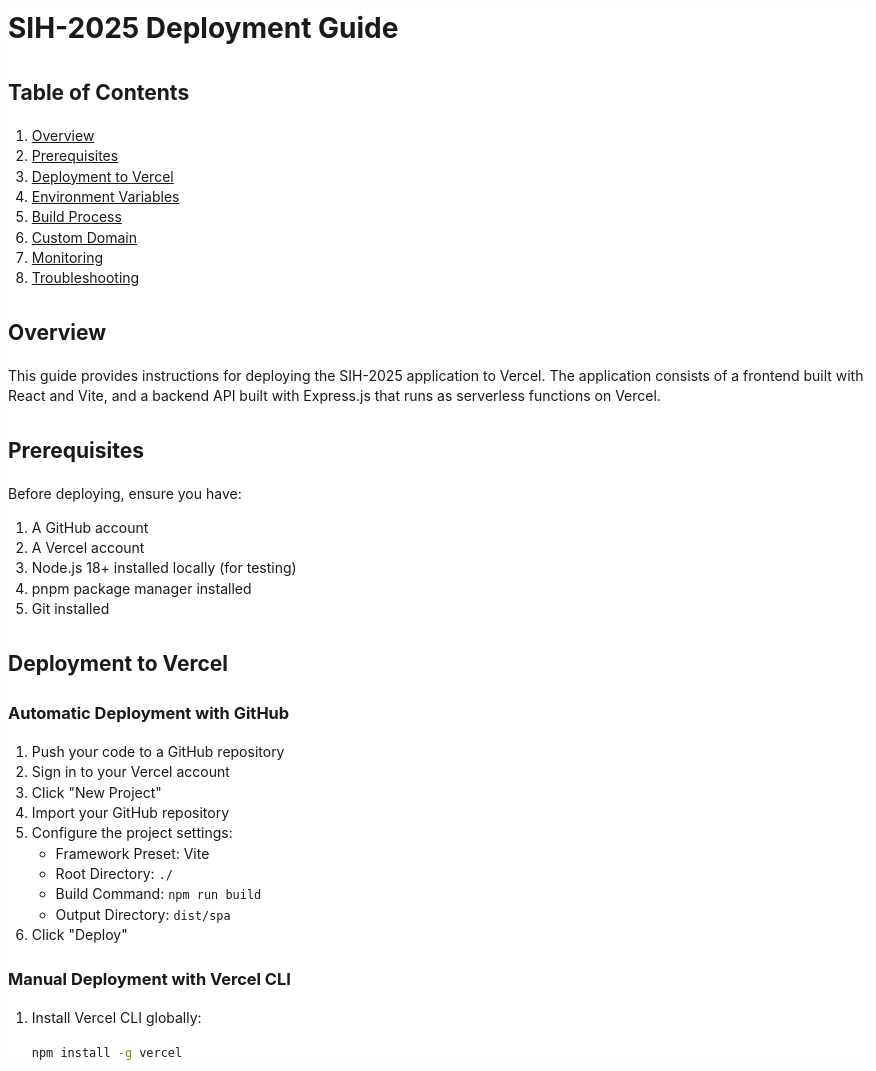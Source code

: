 # SIH-2025 Deployment Guide

## Table of Contents
1. [Overview](#overview)
2. [Prerequisites](#prerequisites)
3. [Deployment to Vercel](#deployment-to-vercel)
4. [Environment Variables](#environment-variables)
5. [Build Process](#build-process)
6. [Custom Domain](#custom-domain)
7. [Monitoring](#monitoring)
8. [Troubleshooting](#troubleshooting)

## Overview

This guide provides instructions for deploying the SIH-2025 application to Vercel. The application consists of a frontend built with React and Vite, and a backend API built with Express.js that runs as serverless functions on Vercel.

## Prerequisites

Before deploying, ensure you have:

1. A GitHub account
2. A Vercel account
3. Node.js 18+ installed locally (for testing)
4. pnpm package manager installed
5. Git installed

## Deployment to Vercel

### Automatic Deployment with GitHub

1. Push your code to a GitHub repository
2. Sign in to your Vercel account
3. Click "New Project"
4. Import your GitHub repository
5. Configure the project settings:
   - Framework Preset: Vite
   - Root Directory: `./`
   - Build Command: `npm run build`
   - Output Directory: `dist/spa`
6. Click "Deploy"

### Manual Deployment with Vercel CLI

1. Install Vercel CLI globally:
   ```bash
   npm install -g vercel
   ```

